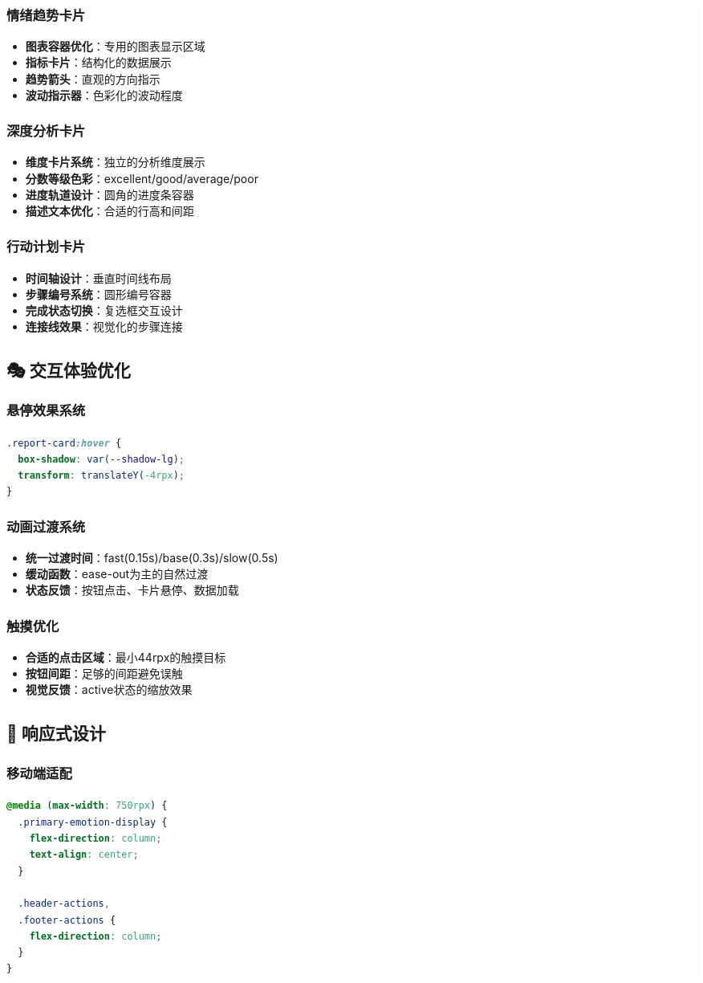 ### 情绪趋势卡片
- **图表容器优化**：专用的图表显示区域
- **指标卡片**：结构化的数据展示
- **趋势箭头**：直观的方向指示
- **波动指示器**：色彩化的波动程度

### 深度分析卡片
- **维度卡片系统**：独立的分析维度展示
- **分数等级色彩**：excellent/good/average/poor
- **进度轨道设计**：圆角的进度条容器
- **描述文本优化**：合适的行高和间距

### 行动计划卡片
- **时间轴设计**：垂直时间线布局
- **步骤编号系统**：圆形编号容器
- **完成状态切换**：复选框交互设计
- **连接线效果**：视觉化的步骤连接

## 🎭 交互体验优化

### 悬停效果系统
```css
.report-card:hover {
  box-shadow: var(--shadow-lg);
  transform: translateY(-4rpx);
}
```

### 动画过渡系统
- **统一过渡时间**：fast(0.15s)/base(0.3s)/slow(0.5s)
- **缓动函数**：ease-out为主的自然过渡
- **状态反馈**：按钮点击、卡片悬停、数据加载

### 触摸优化
- **合适的点击区域**：最小44rpx的触摸目标
- **按钮间距**：足够的间距避免误触
- **视觉反馈**：active状态的缩放效果

## 📱 响应式设计

### 移动端适配
```css
@media (max-width: 750rpx) {
  .primary-emotion-display {
    flex-direction: column;
    text-align: center;
  }
  
  .header-actions,
  .footer-actions {
    flex-direction: column;
  }
}
```
